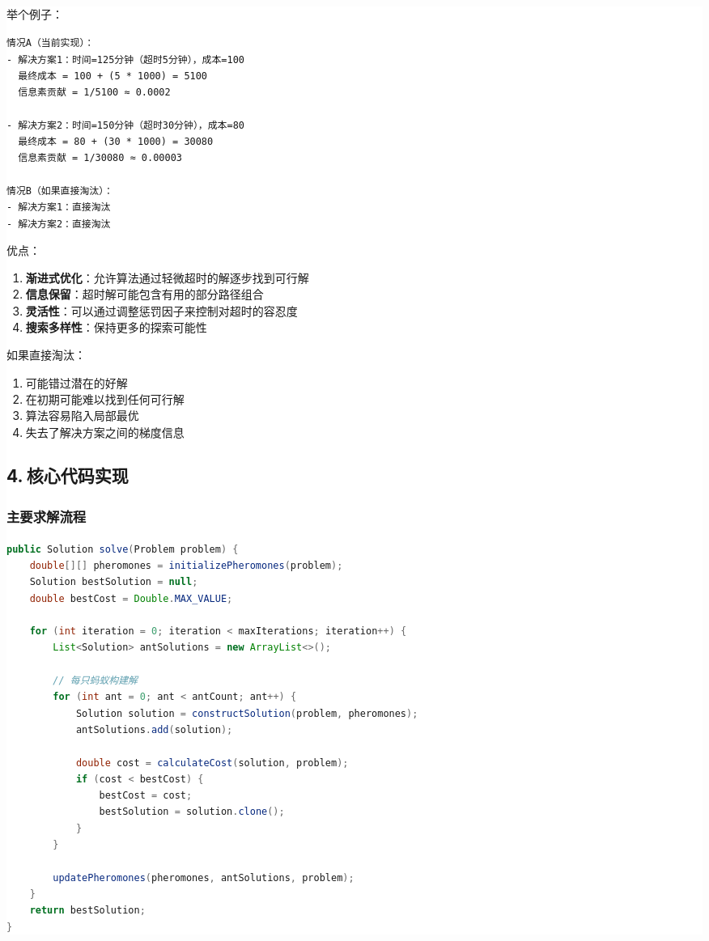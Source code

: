 举个例子：
```
情况A（当前实现）：
- 解决方案1：时间=125分钟（超时5分钟），成本=100
  最终成本 = 100 + (5 * 1000) = 5100
  信息素贡献 = 1/5100 ≈ 0.0002

- 解决方案2：时间=150分钟（超时30分钟），成本=80
  最终成本 = 80 + (30 * 1000) = 30080
  信息素贡献 = 1/30080 ≈ 0.00003

情况B（如果直接淘汰）：
- 解决方案1：直接淘汰
- 解决方案2：直接淘汰
```

优点：
1. **渐进式优化**：允许算法通过轻微超时的解逐步找到可行解
2. **信息保留**：超时解可能包含有用的部分路径组合
3. **灵活性**：可以通过调整惩罚因子来控制对超时的容忍度
4. **搜索多样性**：保持更多的探索可能性

如果直接淘汰：
1. 可能错过潜在的好解
2. 在初期可能难以找到任何可行解
3. 算法容易陷入局部最优
4. 失去了解决方案之间的梯度信息



## 4. 核心代码实现

### 主要求解流程
```java:src/main/java/algorithm/AntColony.java
public Solution solve(Problem problem) {
    double[][] pheromones = initializePheromones(problem);
    Solution bestSolution = null;
    double bestCost = Double.MAX_VALUE;

    for (int iteration = 0; iteration < maxIterations; iteration++) {
        List<Solution> antSolutions = new ArrayList<>();
        
        // 每只蚂蚁构建解
        for (int ant = 0; ant < antCount; ant++) {
            Solution solution = constructSolution(problem, pheromones);
            antSolutions.add(solution);
            
            double cost = calculateCost(solution, problem);
            if (cost < bestCost) {
                bestCost = cost;
                bestSolution = solution.clone();
            }
        }
        
        updatePheromones(pheromones, antSolutions, problem);
    }
    return bestSolution;
}
```
